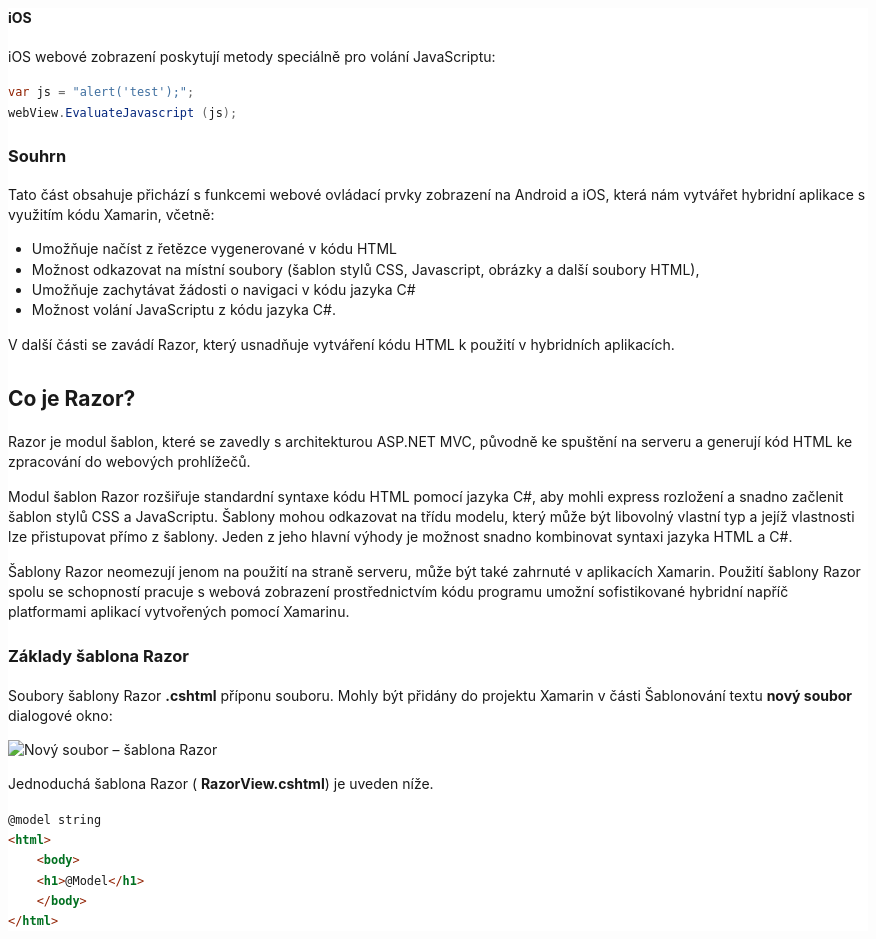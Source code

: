 #### <a name="ios"></a>iOS

iOS webové zobrazení poskytují metody speciálně pro volání JavaScriptu:

```csharp
var js = "alert('test');";
webView.EvaluateJavascript (js);
```

### <a name="summary"></a>Souhrn

Tato část obsahuje přichází s funkcemi webové ovládací prvky zobrazení na Android a iOS, která nám vytvářet hybridní aplikace s využitím kódu Xamarin, včetně:

-  Umožňuje načíst z řetězce vygenerované v kódu HTML
-  Možnost odkazovat na místní soubory (šablon stylů CSS, Javascript, obrázky a další soubory HTML),
-  Umožňuje zachytávat žádosti o navigaci v kódu jazyka C#
-  Možnost volání JavaScriptu z kódu jazyka C#.


V další části se zavádí Razor, který usnadňuje vytváření kódu HTML k použití v hybridních aplikacích.

## <a name="what-is-razor"></a>Co je Razor?

Razor je modul šablon, které se zavedly s architekturou ASP.NET MVC, původně ke spuštění na serveru a generují kód HTML ke zpracování do webových prohlížečů.

Modul šablon Razor rozšiřuje standardní syntaxe kódu HTML pomocí jazyka C#, aby mohli express rozložení a snadno začlenit šablon stylů CSS a JavaScriptu. Šablony mohou odkazovat na třídu modelu, který může být libovolný vlastní typ a jejíž vlastnosti lze přistupovat přímo z šablony. Jeden z jeho hlavní výhody je možnost snadno kombinovat syntaxi jazyka HTML a C#.

Šablony Razor neomezují jenom na použití na straně serveru, může být také zahrnuté v aplikacích Xamarin. Použití šablony Razor spolu se schopností pracuje s webová zobrazení prostřednictvím kódu programu umožní sofistikované hybridní napříč platformami aplikací vytvořených pomocí Xamarinu.

### <a name="razor-template-basics"></a>Základy šablona Razor

Soubory šablony Razor **.cshtml** příponu souboru. Mohly být přidány do projektu Xamarin v části Šablonování textu **nový soubor** dialogové okno:

 ![Nový soubor – šablona Razor](images/image5_400x201.png)

Jednoduchá šablona Razor ( **RazorView.cshtml**) je uveden níže.

```html
@model string
<html>
    <body>
    <h1>@Model</h1>
    </body>
</html>
```
